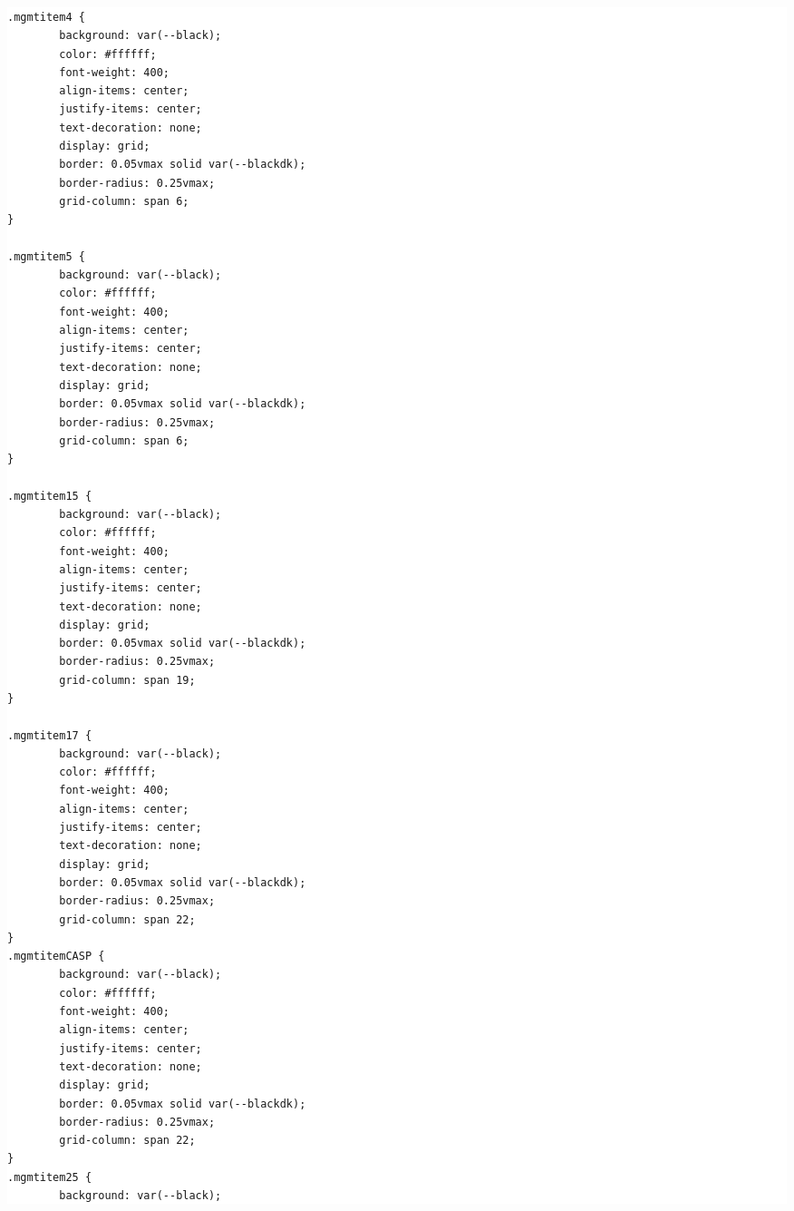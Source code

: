     .mgmtitem4 {
            background: var(--black);
            color: #ffffff;
            font-weight: 400;
            align-items: center;
            justify-items: center;
            text-decoration: none;
            display: grid;
            border: 0.05vmax solid var(--blackdk);
            border-radius: 0.25vmax;
            grid-column: span 6;
    }
    
    .mgmtitem5 {
            background: var(--black);
            color: #ffffff;
            font-weight: 400;
            align-items: center;
            justify-items: center;
            text-decoration: none;
            display: grid;
            border: 0.05vmax solid var(--blackdk);
            border-radius: 0.25vmax;
            grid-column: span 6;
    }
    
    .mgmtitem15 {
            background: var(--black);
            color: #ffffff;
            font-weight: 400;
            align-items: center;
            justify-items: center;
            text-decoration: none;
            display: grid;
            border: 0.05vmax solid var(--blackdk);
            border-radius: 0.25vmax;
            grid-column: span 19;
    }
    
    .mgmtitem17 {
            background: var(--black);
            color: #ffffff;
            font-weight: 400;
            align-items: center;
            justify-items: center;
            text-decoration: none;
            display: grid;
            border: 0.05vmax solid var(--blackdk);
            border-radius: 0.25vmax;
            grid-column: span 22;
    }
    .mgmtitemCASP {
            background: var(--black);
            color: #ffffff;
            font-weight: 400;
            align-items: center;
            justify-items: center;
            text-decoration: none;
            display: grid;
            border: 0.05vmax solid var(--blackdk);
            border-radius: 0.25vmax;
            grid-column: span 22;
    }   
    .mgmtitem25 {
            background: var(--black);